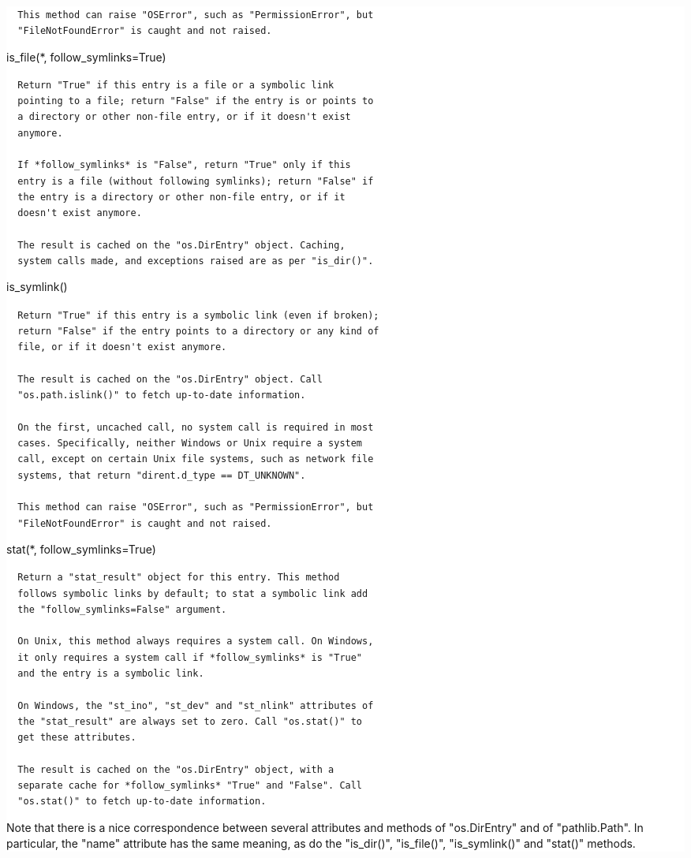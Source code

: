       This method can raise "OSError", such as "PermissionError", but
      "FileNotFoundError" is caught and not raised.

   is_file(*, follow_symlinks=True)

      Return "True" if this entry is a file or a symbolic link
      pointing to a file; return "False" if the entry is or points to
      a directory or other non-file entry, or if it doesn't exist
      anymore.

      If *follow_symlinks* is "False", return "True" only if this
      entry is a file (without following symlinks); return "False" if
      the entry is a directory or other non-file entry, or if it
      doesn't exist anymore.

      The result is cached on the "os.DirEntry" object. Caching,
      system calls made, and exceptions raised are as per "is_dir()".

   is_symlink()

      Return "True" if this entry is a symbolic link (even if broken);
      return "False" if the entry points to a directory or any kind of
      file, or if it doesn't exist anymore.

      The result is cached on the "os.DirEntry" object. Call
      "os.path.islink()" to fetch up-to-date information.

      On the first, uncached call, no system call is required in most
      cases. Specifically, neither Windows or Unix require a system
      call, except on certain Unix file systems, such as network file
      systems, that return "dirent.d_type == DT_UNKNOWN".

      This method can raise "OSError", such as "PermissionError", but
      "FileNotFoundError" is caught and not raised.

   stat(*, follow_symlinks=True)

      Return a "stat_result" object for this entry. This method
      follows symbolic links by default; to stat a symbolic link add
      the "follow_symlinks=False" argument.

      On Unix, this method always requires a system call. On Windows,
      it only requires a system call if *follow_symlinks* is "True"
      and the entry is a symbolic link.

      On Windows, the "st_ino", "st_dev" and "st_nlink" attributes of
      the "stat_result" are always set to zero. Call "os.stat()" to
      get these attributes.

      The result is cached on the "os.DirEntry" object, with a
      separate cache for *follow_symlinks* "True" and "False". Call
      "os.stat()" to fetch up-to-date information.

   Note that there is a nice correspondence between several attributes
   and methods of "os.DirEntry" and of "pathlib.Path".  In particular,
   the "name" attribute has the same meaning, as do the "is_dir()",
   "is_file()", "is_symlink()" and "stat()" methods.
